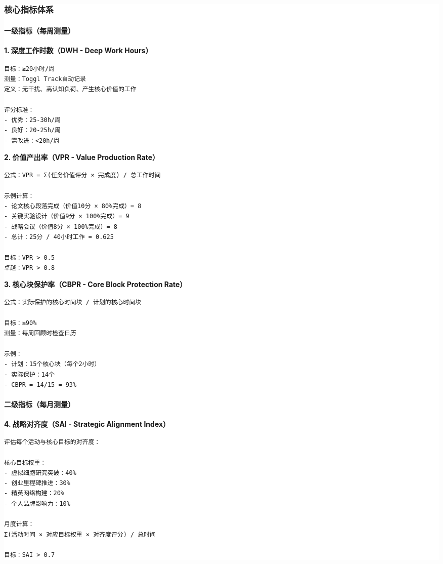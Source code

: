 ### 核心指标体系

#### **一级指标（每周测量）**

**1. 深度工作时数（DWH - Deep Work Hours）**
```
目标：≥20小时/周
测量：Toggl Track自动记录
定义：无干扰、高认知负荷、产生核心价值的工作

评分标准：
- 优秀：25-30h/周
- 良好：20-25h/周
- 需改进：<20h/周
```

**2. 价值产出率（VPR - Value Production Rate）**
```
公式：VPR = Σ(任务价值评分 × 完成度) / 总工作时间

示例计算：
- 论文核心段落完成（价值10分 × 80%完成）= 8
- 关键实验设计（价值9分 × 100%完成）= 9
- 战略会议（价值8分 × 100%完成）= 8
- 总计：25分 / 40小时工作 = 0.625

目标：VPR > 0.5
卓越：VPR > 0.8
```

**3. 核心块保护率（CBPR - Core Block Protection Rate）**
```
公式：实际保护的核心时间块 / 计划的核心时间块

目标：≥90%
测量：每周回顾时检查日历

示例：
- 计划：15个核心块（每个2小时）
- 实际保护：14个
- CBPR = 14/15 = 93%
```

#### **二级指标（每月测量）**

**4. 战略对齐度（SAI - Strategic Alignment Index）**
```
评估每个活动与核心目标的对齐度：

核心目标权重：
- 虚拟细胞研究突破：40%
- 创业里程碑推进：30%
- 精英网络构建：20%
- 个人品牌影响力：10%

月度计算：
Σ(活动时间 × 对应目标权重 × 对齐度评分) / 总时间

目标：SAI > 0.7
```
